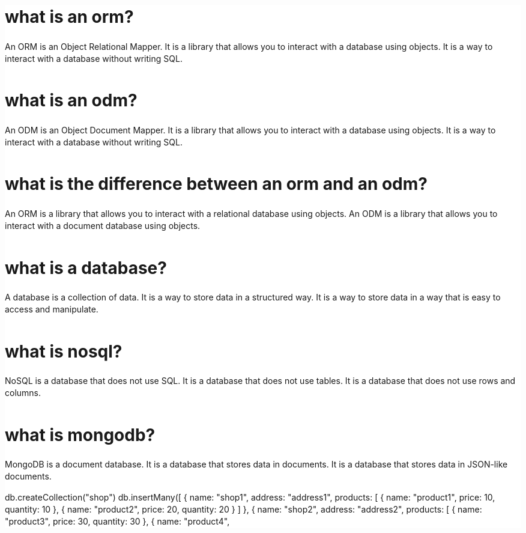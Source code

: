 # what is an orm?

An ORM is an Object Relational Mapper. It is a library that allows you to interact with a database using objects. It is a way to interact with a database without writing SQL.

# what is an odm?

An ODM is an Object Document Mapper. It is a library that allows you to interact with a database using objects. It is a way to interact with a database without writing SQL.

# what is the difference between an orm and an odm?

An ORM is a library that allows you to interact with a relational database using objects. An ODM is a library that allows you to interact with a document database using objects.

# what is a database?

A database is a collection of data. It is a way to store data in a structured way. It is a way to store data in a way that is easy to access and manipulate.

# what is nosql?

NoSQL is a database that does not use SQL. It is a database that does not use tables. It is a database that does not use rows and columns.

# what is mongodb?

MongoDB is a document database. It is a database that stores data in documents. It is a database that stores data in JSON-like documents.

db.createCollection("shop")
db.insertMany([
  {
    name: "shop1",
    address: "address1",
    products: [
      {
        name: "product1",
        price: 10,
        quantity: 10
      },
      {
        name: "product2",
        price: 20,
        quantity: 20
      }
    ]
  },
  {
    name: "shop2",
    address: "address2",
    products: [
      {
        name: "product3",
        price: 30,
        quantity: 30
      },
      {
        name: "product4",